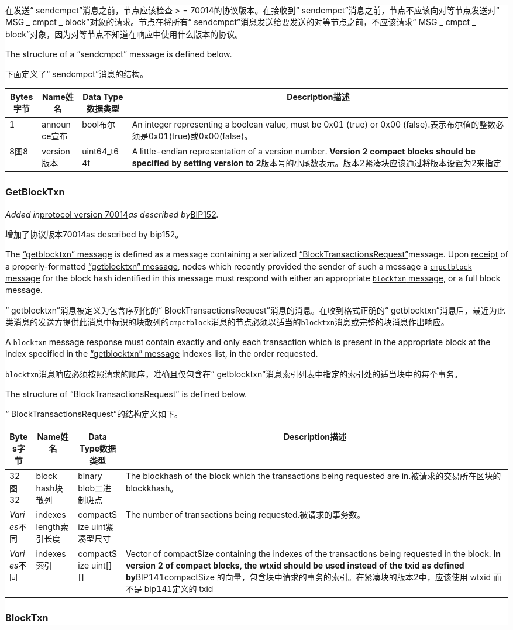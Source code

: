 在发送“ sendcmpct”消息之前，节点应该检查 > = 70014的协议版本。在接收到“ sendcmpct”消息之前，节点不应该向对等节点发送对“ MSG _ cmpct _ block”对象的请求。节点在将所有“ sendcmpct”消息发送给要发送的对等节点之前，不应该请求“ MSG _ cmpct _ block”对象，因为对等节点不知道在响应中使用什么版本的协议。

The structure of a [“sendcmpct” message](https://developer.bitcoin.org/reference/p2p_networking.html#sendcmpct) is defined below.

下面定义了“ sendcmpct”消息的结构。

| Bytes字节 | Name姓名     | Data Type数据类型 | Description描述                                                                                                                                              |
| ------- | ---------- | ------------- | ---------------------------------------------------------------------------------------------------------------------------------------------------------- |
| 1       | announce宣布 | bool布尔        | An integer representing a boolean value, must be 0x01 (true) or 0x00 (false).表示布尔值的整数必须是0x01(true)或0x00(false)。                                            |
| 8图8     | version版本  | uint64_t64t   | A little-endian representation of a version number. **Version 2 compact blocks should be specified by setting version to 2**版本号的小尾数表示。版本2紧凑块应该通过将版本设置为2来指定 |

### GetBlockTxn

*Added in*[protocol version 70014](https://developer.bitcoin.org/reference/p2p_networking.html#protocol-versions)*as described by*[BIP152](https://github.com/bitcoin/bips/blob/master/bip-0152.mediawiki)*.*

增加了协议版本70014as described by bip152。

The [“getblocktxn” message](https://developer.bitcoin.org/reference/p2p_networking.html#getblocktxn) is defined as a message containing a serialized [“BlockTransactionsRequest”](https://developer.bitcoin.org/reference/p2p_networking.html#getblocktxn)message. Upon [receipt](https://developer.bitcoin.org/terms.html#term-receipt) of a properly-formatted [“getblocktxn” message](https://developer.bitcoin.org/reference/p2p_networking.html#getblocktxn), nodes which recently provided the sender of such a message a [`cmpctblock` message](https://developer.bitcoin.org/reference/p2p_networking.html#cmpctblock) for the block hash identified in this message must respond with either an appropriate [`blocktxn` message](https://developer.bitcoin.org/reference/p2p_networking.html#blocktxn), or a full block message.

“ getblocktxn”消息被定义为包含序列化的“ BlockTransactionsRequest”消息的消息。在收到格式正确的“ getblocktxn”消息后，最近为此类消息的发送方提供此消息中标识的块散列的`cmpctblock`消息的节点必须以适当的`blocktxn`消息或完整的块消息作出响应。

A [`blocktxn` message](https://developer.bitcoin.org/reference/p2p_networking.html#blocktxn) response must contain exactly and only each transaction which is present in the appropriate block at the index specified in the [“getblocktxn” message](https://developer.bitcoin.org/reference/p2p_networking.html#getblocktxn) indexes list, in the order requested.

`blocktxn`消息响应必须按照请求的顺序，准确且仅包含在“ getblocktxn”消息索引列表中指定的索引处的适当块中的每个事务。

The structure of [“BlockTransactionsRequest”](https://developer.bitcoin.org/reference/p2p_networking.html#getblocktxn) is defined below.

“ BlockTransactionsRequest”的结构定义如下。

| Bytes字节    | Name姓名             | Data Type数据类型         | Description描述                                                                                                                                                                                                                                                                                                                             |
| ---------- | ------------------ | --------------------- | ----------------------------------------------------------------------------------------------------------------------------------------------------------------------------------------------------------------------------------------------------------------------------------------------------------------------------------------- |
| 32图32      | block hash块散列      | binary blob二进制斑点      | The blockhash of the block which the transactions being requested are in.被请求的交易所在区块的 blockkhash。                                                                                                                                                                                                                                          |
| *Varies*不同 | indexes length索引长度 | compactSize uint紧凑型尺寸 | The number of transactions being requested.被请求的事务数。                                                                                                                                                                                                                                                                                       |
| *Varies*不同 | indexes索引          | compactSize uint[][]  | Vector of compactSize containing the indexes of the transactions being requested in the block. **In version 2 of compact blocks, the wtxid should be used instead of the txid as defined by**[BIP141](https://github.com/bitcoin/bips/blob/master/bip-0141.mediawiki)compactSize 的向量，包含块中请求的事务的索引。在紧凑块的版本2中，应该使用 wtxid 而不是 bip141定义的 txid |

### BlockTxn
